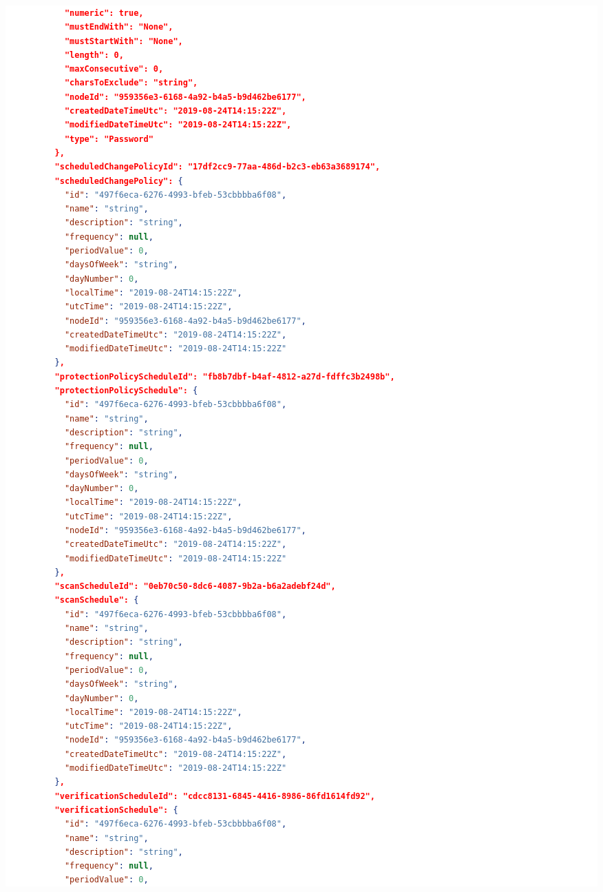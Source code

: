 ```json
            "numeric": true,
            "mustEndWith": "None",
            "mustStartWith": "None",
            "length": 0,
            "maxConsecutive": 0,
            "charsToExclude": "string",
            "nodeId": "959356e3-6168-4a92-b4a5-b9d462be6177",
            "createdDateTimeUtc": "2019-08-24T14:15:22Z",
            "modifiedDateTimeUtc": "2019-08-24T14:15:22Z",
            "type": "Password"
          },
          "scheduledChangePolicyId": "17df2cc9-77aa-486d-b2c3-eb63a3689174",
          "scheduledChangePolicy": {
            "id": "497f6eca-6276-4993-bfeb-53cbbbba6f08",
            "name": "string",
            "description": "string",
            "frequency": null,
            "periodValue": 0,
            "daysOfWeek": "string",
            "dayNumber": 0,
            "localTime": "2019-08-24T14:15:22Z",
            "utcTime": "2019-08-24T14:15:22Z",
            "nodeId": "959356e3-6168-4a92-b4a5-b9d462be6177",
            "createdDateTimeUtc": "2019-08-24T14:15:22Z",
            "modifiedDateTimeUtc": "2019-08-24T14:15:22Z"
          },
          "protectionPolicyScheduleId": "fb8b7dbf-b4af-4812-a27d-fdffc3b2498b",
          "protectionPolicySchedule": {
            "id": "497f6eca-6276-4993-bfeb-53cbbbba6f08",
            "name": "string",
            "description": "string",
            "frequency": null,
            "periodValue": 0,
            "daysOfWeek": "string",
            "dayNumber": 0,
            "localTime": "2019-08-24T14:15:22Z",
            "utcTime": "2019-08-24T14:15:22Z",
            "nodeId": "959356e3-6168-4a92-b4a5-b9d462be6177",
            "createdDateTimeUtc": "2019-08-24T14:15:22Z",
            "modifiedDateTimeUtc": "2019-08-24T14:15:22Z"
          },
          "scanScheduleId": "0eb70c50-8dc6-4087-9b2a-b6a2adebf24d",
          "scanSchedule": {
            "id": "497f6eca-6276-4993-bfeb-53cbbbba6f08",
            "name": "string",
            "description": "string",
            "frequency": null,
            "periodValue": 0,
            "daysOfWeek": "string",
            "dayNumber": 0,
            "localTime": "2019-08-24T14:15:22Z",
            "utcTime": "2019-08-24T14:15:22Z",
            "nodeId": "959356e3-6168-4a92-b4a5-b9d462be6177",
            "createdDateTimeUtc": "2019-08-24T14:15:22Z",
            "modifiedDateTimeUtc": "2019-08-24T14:15:22Z"
          },
          "verificationScheduleId": "cdcc8131-6845-4416-8986-86fd1614fd92",
          "verificationSchedule": {
            "id": "497f6eca-6276-4993-bfeb-53cbbbba6f08",
            "name": "string",
            "description": "string",
            "frequency": null,
            "periodValue": 0,
```
